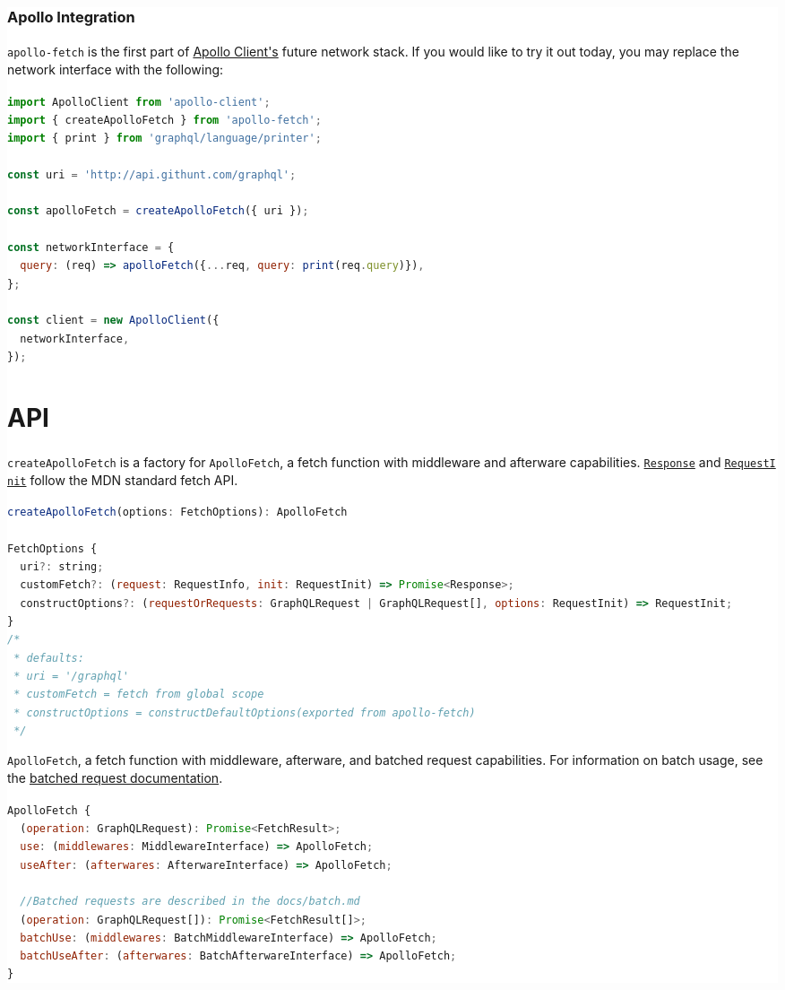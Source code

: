 ### Apollo Integration

`apollo-fetch` is the first part of [Apollo Client's](https://github.com/apollographql/apollo-client) future network stack.
If you would like to try it out today,
you may replace the network interface with the following:

```js
import ApolloClient from 'apollo-client';
import { createApolloFetch } from 'apollo-fetch';
import { print } from 'graphql/language/printer';

const uri = 'http://api.githunt.com/graphql';

const apolloFetch = createApolloFetch({ uri });

const networkInterface = {
  query: (req) => apolloFetch({...req, query: print(req.query)}),
};

const client = new ApolloClient({
  networkInterface,
});
```

# API

`createApolloFetch` is a factory for `ApolloFetch`, a fetch function with middleware and afterware capabilities.
[`Response`](https://developer.mozilla.org/en-US/docs/Web/API/Response) and [`RequestInit`](https://developer.mozilla.org/en-US/docs/Web/API/Request/Request) follow the MDN standard fetch API.

```js
createApolloFetch(options: FetchOptions): ApolloFetch

FetchOptions {
  uri?: string;
  customFetch?: (request: RequestInfo, init: RequestInit) => Promise<Response>;
  constructOptions?: (requestOrRequests: GraphQLRequest | GraphQLRequest[], options: RequestInit) => RequestInit;
}
/*
 * defaults:
 * uri = '/graphql'
 * customFetch = fetch from global scope
 * constructOptions = constructDefaultOptions(exported from apollo-fetch)
 */
```

`ApolloFetch`, a fetch function with middleware, afterware, and batched request capabilities.
For information on batch usage, see the [batched request documentation](docs/batch.md).

```js
ApolloFetch {
  (operation: GraphQLRequest): Promise<FetchResult>;
  use: (middlewares: MiddlewareInterface) => ApolloFetch;
  useAfter: (afterwares: AfterwareInterface) => ApolloFetch;

  //Batched requests are described in the docs/batch.md
  (operation: GraphQLRequest[]): Promise<FetchResult[]>;
  batchUse: (middlewares: BatchMiddlewareInterface) => ApolloFetch;
  batchUseAfter: (afterwares: BatchAfterwareInterface) => ApolloFetch;
}
```
